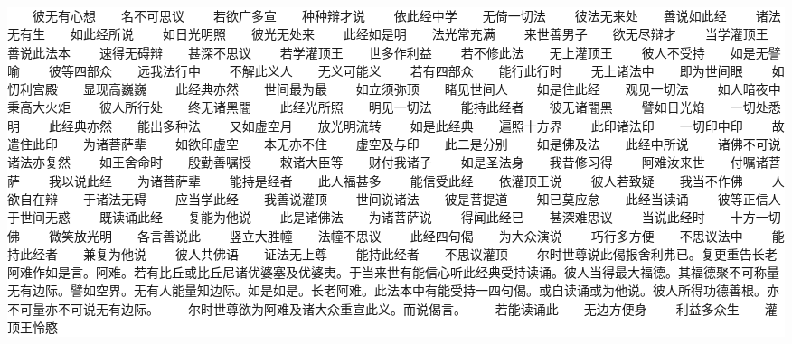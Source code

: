 　　彼无有心想　　名不可思议
　　若欲广多宣　　种种辩才说
　　依此经中学　　无倚一切法
　　彼法无来处　　善说如此经
　　诸法无有生　　如此经所说
　　如日光明照　　彼光无处来
　　此经如是明　　法光常充满
　　来世善男子　　欲无尽辩才
　　当学灌顶王　　善说此法本
　　速得无碍辩　　甚深不思议
　　若学灌顶王　　世多作利益
　　若不修此法　　无上灌顶王
　　彼人不受持　　如是无譬喻
　　彼等四部众　　远我法行中
　　不解此义人　　无义可能义
　　若有四部众　　能行此行时
　　无上诸法中　　即为世间眼
　　如忉利宫殿　　显现高巍巍
　　此经典亦然　　世间最为最
　　如立须弥顶　　睹见世间人
　　如是住此经　　观见一切法
　　如人暗夜中　　秉高大火炬
　　彼人所行处　　终无诸黑闇
　　此经光所照　　明见一切法
　　能持此经者　　彼无诸闇黑
　　譬如日光焰　　一切处悉明
　　此经典亦然　　能出多种法
　　又如虚空月　　放光明流转
　　如是此经典　　遍照十方界
　　此印诸法印　　一切印中印
　　故遣住此印　　为诸菩萨辈
　　如欲印虚空　　本无亦不住
　　虚空及与印　　此二是分别
　　如是佛及法　　此经中所说
　　诸佛不可说　　诸法亦复然
　　如王舍命时　　殷勤善嘱授
　　敕诸大臣等　　财付我诸子
　　如是圣法身　　我昔修习得
　　阿难汝来世　　付嘱诸菩萨
　　我以说此经　　为诸菩萨辈
　　能持是经者　　此人福甚多
　　能信受此经　　依灌顶王说
　　彼人若致疑　　我当不作佛
　　人欲自在辩　　于诸法无碍
　　应当学此经　　我善说灌顶
　　世间说诸法　　彼是菩提道
　　知已莫应怠　　此经当读诵
　　彼等正信人　　于世间无惑
　　既读诵此经　　复能为他说
　　此是诸佛法　　为诸菩萨说
　　得闻此经已　　甚深难思议
　　当说此经时　　十方一切佛
　　微笑放光明　　各言善说此
　　竖立大胜幢　　法幢不思议
　　此经四句偈　　为大众演说
　　巧行多方便　　不思议法中
　　能持此经者　　兼复为他说
　　彼人共佛语　　证法无上尊
　　能持此经者　　不思议灌顶
　　尔时世尊说此偈报舍利弗已。复更重告长老阿难作如是言。阿难。若有比丘或比丘尼诸优婆塞及优婆夷。于当来世有能信心听此经典受持读诵。彼人当得最大福德。其福德聚不可称量无有边际。譬如空界。无有人能量知边际。如是如是。长老阿难。此法本中有能受持一四句偈。或自读诵或为他说。彼人所得功德善根。亦不可量亦不可说无有边际。
　　尔时世尊欲为阿难及诸大众重宣此义。而说偈言。
　　若能读诵此　　无边方便身
　　利益多众生　　灌顶王怜愍